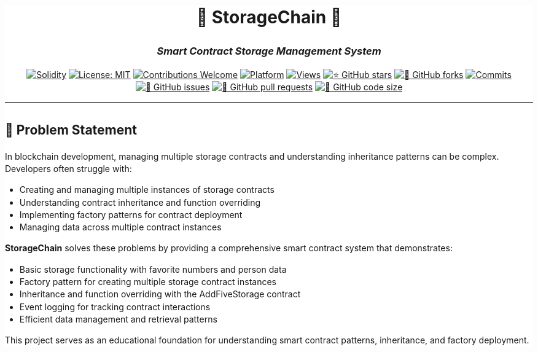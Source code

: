 <div align="center">

# 🔗 **StorageChain** 🔗  
### *Smart Contract Storage Management System*

[![Solidity](https://img.shields.io/badge/Solidity-0.8.19-blue?style=flat-square)](https://soliditylang.org/)
[![License: MIT](https://img.shields.io/badge/License-MIT-yellow.svg?style=flat-square)](https://opensource.org/licenses/MIT)
[![Contributions Welcome](https://img.shields.io/badge/contributions-welcome-brightgreen.svg?style=flat-square)](https://github.com/alienx5499/StorageChain/blob/main/CONTRIBUTING.md)
[![Platform](https://img.shields.io/badge/platform-Blockchain-brightgreen?style=flat-square)](https://github.com/alienx5499/StorageChain)
[![Views](https://visitor-badge.laobi.icu/badge?page_id=alienx5499.storagechain)](https://visitor-badge.laobi.icu/badge?page_id=alienx5499.storagechain)
[![⭐ GitHub stars](https://img.shields.io/github/stars/alienx5499/StorageChain?style=social)](https://github.com/alienx5499/StorageChain/stargazers)
[![🍴 GitHub forks](https://img.shields.io/github/forks/alienx5499/StorageChain?style=social)](https://github.com/alienx5499/StorageChain/network)
[![Commits](https://badgen.net/github/commits/alienx5499/StorageChain)](https://github.com/alienx5499/StorageChain/commits/main)
[![🐛 GitHub issues](https://img.shields.io/github/issues/alienx5499/StorageChain)](https://github.com/alienx5499/StorageChain/issues)
[![📂 GitHub pull requests](https://img.shields.io/github/issues-pr/alienx5499/StorageChain)](https://github.com/alienx5499/StorageChain/pulls)
[![💾 GitHub code size](https://img.shields.io/github/languages/code-size/alienx5499/StorageChain)](https://github.com/alienx5499/StorageChain)

</div>

---

## 📝 **Problem Statement**

In blockchain development, managing multiple storage contracts and understanding inheritance patterns can be complex. Developers often struggle with:
- Creating and managing multiple instances of storage contracts
- Understanding contract inheritance and function overriding
- Implementing factory patterns for contract deployment
- Managing data across multiple contract instances

**StorageChain** solves these problems by providing a comprehensive smart contract system that demonstrates:
- Basic storage functionality with favorite numbers and person data
- Factory pattern for creating multiple storage contract instances
- Inheritance and function overriding with the AddFiveStorage contract
- Event logging for tracking contract interactions
- Efficient data management and retrieval patterns

This project serves as an educational foundation for understanding smart contract patterns, inheritance, and factory deployment.
